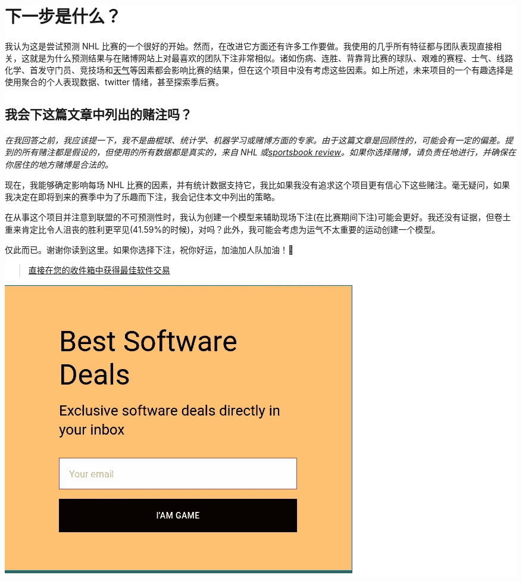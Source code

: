 # 下一步是什么？

我认为这是尝试预测 NHL 比赛的一个很好的开始。然而，在改进它方面还有许多工作要做。我使用的几乎所有特征都与团队表现直接相关，这就是为什么预测结果与在赌博网站上对最喜欢的团队下注非常相似。诸如伤病、连胜、背靠背比赛的球队、艰难的赛程、士气、线路化学、首发守门员、竞技场和[天气](http://www.madduxsports.com/library/nhl/weather-impacts-indoor-nhl-games.html)等因素都会影响比赛的结果，但在这个项目中没有考虑这些因素。如上所述，未来项目的一个有趣选择是使用聚合的个人表现数据、twitter 情绪，甚至探索季后赛。

## **我会下这篇文章中列出的赌注吗？**

*在我回答之前，我应该提一下，我不是曲棍球、统计学、机器学习或赌博方面的专家。由于这篇文章是回顾性的，可能会有一定的偏差。提到的所有赌注都是假设的，但使用的所有数据都是真实的，来自 NHL 或*[*sportsbook review*](https://www.sportsbookreview.com/betting-odds/)*。如果你选择赌博，请负责任地进行，并确保在你居住的地方赌博是合法的。*

现在，我能够确定影响每场 NHL 比赛的因素，并有统计数据支持它，我比如果我没有追求这个项目更有信心下这些赌注。毫无疑问，如果我决定在即将到来的赛季中为了乐趣而下注，我会记住本文中列出的策略。

在从事这个项目并注意到联盟的不可预测性时，我认为创建一个模型来辅助现场下注(在比赛期间下注)可能会更好。我还没有证据，但卷土重来肯定比令人沮丧的胜利更罕见(41.59%的时候)，对吗？此外，我可能会考虑为运气不太重要的运动创建一个模型。

仅此而已。谢谢你读到这里。如果你选择下注，祝你好运，加油加人队加油！🏒

> [直接在您的收件箱中获得最佳软件交易](https://coincodecap.com/?utm_source=coinmonks)

[![](img/7c0b3dfdcbfea594cc0ae7d4f9bf6fcb.png)](https://coincodecap.com/?utm_source=coinmonks)